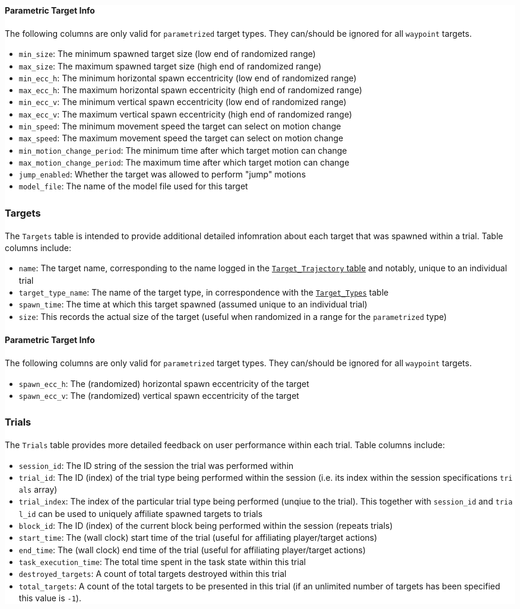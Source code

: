 #### Parametric Target Info
The following columns are only valid for `parametrized` target types. They can/should be ignored for all `waypoint` targets.

* `min_size`: The minimum spawned target size (low end of randomized range)
* `max_size`: The maximum spawned target size (high end of randomized range)
* `min_ecc_h`: The minimum horizontal spawn eccentricity (low end of randomized range)
* `max_ecc_h`: The maximum horizontal spawn eccentricity (high end of randomized range)
* `min_ecc_v`: The minimum vertical spawn eccentricity (low end of randomized range)
* `max_ecc_v`: The maximum vertical spawn eccentricity (high end of randomized range)
* `min_speed`: The minimum movement speed the target can select on motion change
* `max_speed`: The maximum movement speed the target can select on motion change
* `min_motion_change_period`: The minimum time after which target motion can change
* `max_motion_change_period`: The maximum time after which target motion can change
* `jump_enabled`: Whether the target was allowed to perform "jump" motions
* `model_file`: The name of the model file used for this target

### Targets
The `Targets` table is intended to provide additional detailed infomration about each target that was spawned within a trial. Table columns include:

* `name`: The target name, corresponding to the name logged in the [`Target_Trajectory` table](#target_trajectory) and notably, unique to an individual trial
* `target_type_name`: The name of the target type, in correspondence with the [`Target_Types`](#target_types) table
* `spawn_time`: The time at which this target spawned (assumed unique to an individual trial)
* `size`: This records the actual size of the target (useful when randomized in a range for the `parametrized` type)

#### Parametric Target Info
The following columns are only valid for `parametrized` target types. They can/should be ignored for all `waypoint` targets.

* `spawn_ecc_h`: The (randomized) horizontal spawn eccentricity of the target
* `spawn_ecc_v`: The (randomized) vertical spawn eccentricity of the target

### Trials
The `Trials` table provides more detailed feedback on user performance within each trial. Table columns include:

* `session_id`: The ID string of the session the trial was performed within
* `trial_id`: The ID (index) of the trial type being performed within the session (i.e. its index within the session specifications `trials` array)
* `trial_index`: The index of the particular trial type being performed (unqiue to the trial). This together with `session_id` and `trial_id` can be used to uniquely affiliate spawned targets to trials
* `block_id`: The ID (index) of the current block being performed within the session (repeats trials)
* `start_time`: The (wall clock) start time of the trial (useful for affiliating player/target actions)
* `end_time`: The (wall clock) end time of the trial (useful for affiliating player/target actions)
* `task_execution_time`: The total time spent in the task state within this trial
* `destroyed_targets`: A count of total targets destroyed within this trial
* `total_targets`: A count of the total targets to be presented in this trial (if an unlimited number of targets has been specified this value is `-1`).
